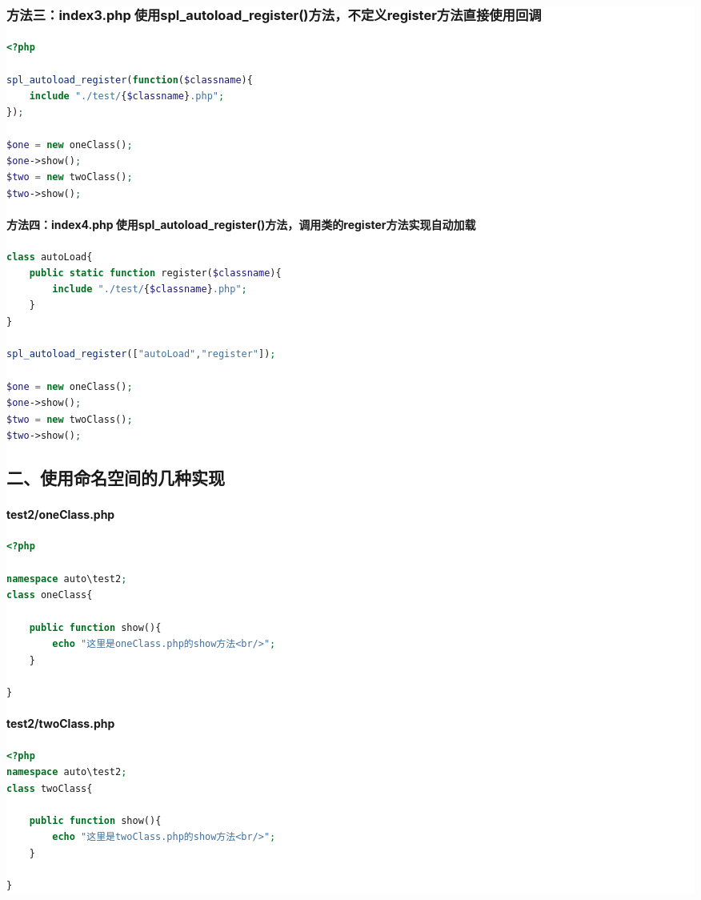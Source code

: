 ### 方法三：index3.php 使用spl_autoload_register()方法，不定义register方法直接使用回调

```php
<?php

spl_autoload_register(function($classname){
    include "./test/{$classname}.php";
});

$one = new oneClass();
$one->show();
$two = new twoClass();
$two->show();
```

#### 方法四：index4.php 使用spl_autoload_register()方法，调用类的register方法实现自动加载
```php
class autoLoad{
    public static function register($classname){
        include "./test/{$classname}.php";
    } 
}

spl_autoload_register(["autoLoad","register"]);

$one = new oneClass();
$one->show();
$two = new twoClass();
$two->show();
```

## 二、使用命名空间的几种实现
#### test2/oneClass.php
```php
<?php

namespace auto\test2;
class oneClass{

    public function show(){
        echo "这里是oneClass.php的show方法<br/>";
    }

}
```

#### test2/twoClass.php
```php
<?php
namespace auto\test2;
class twoClass{

    public function show(){
        echo "这里是twoClass.php的show方法<br/>";
    }

}
```
